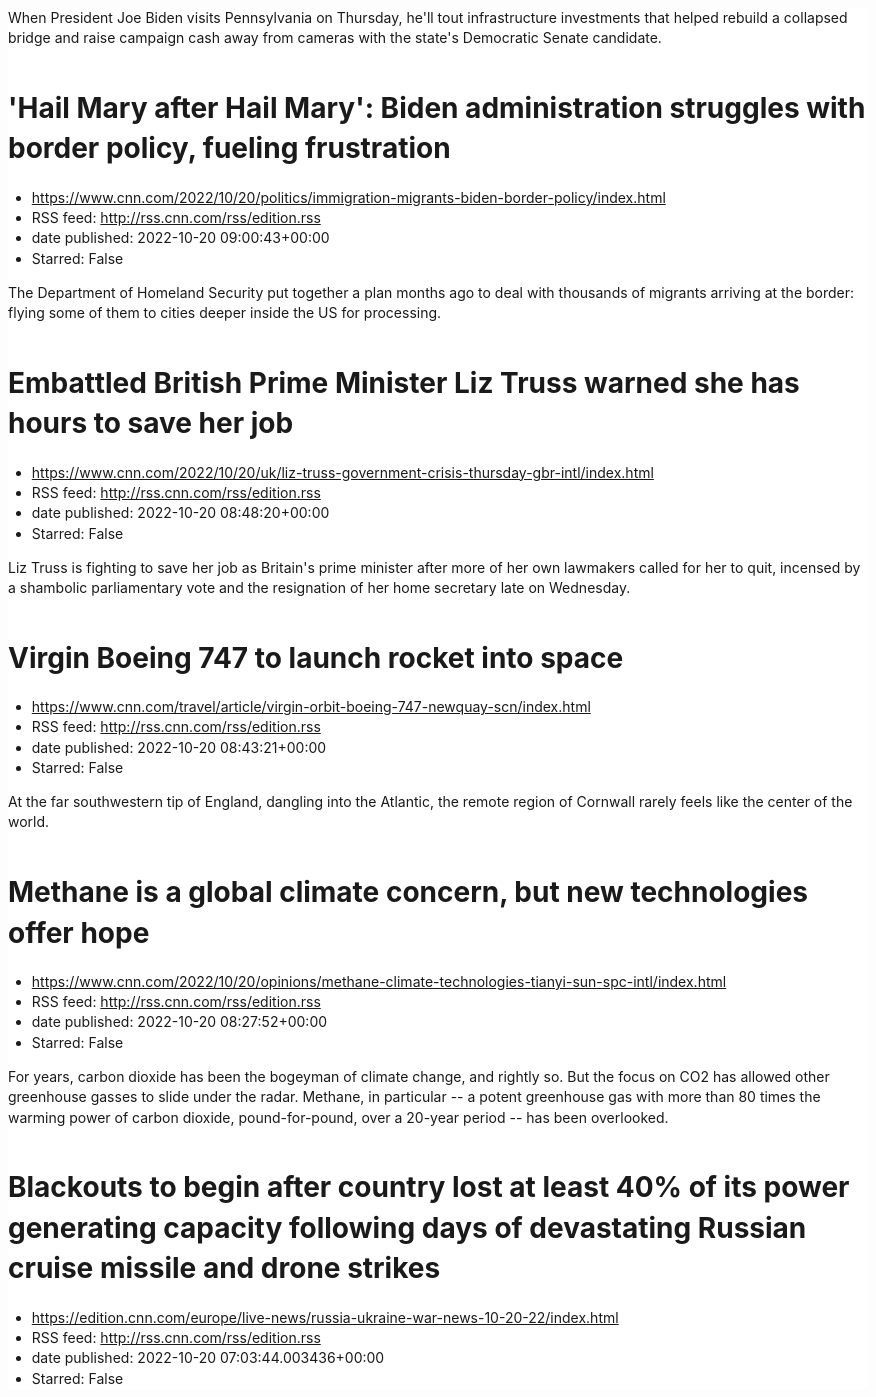 When President Joe Biden visits Pennsylvania on Thursday, he'll tout infrastructure investments that helped rebuild a collapsed bridge and raise campaign cash away from cameras with the state's Democratic Senate candidate.

# 'Hail Mary after Hail Mary': Biden administration struggles with border policy, fueling frustration
 - https://www.cnn.com/2022/10/20/politics/immigration-migrants-biden-border-policy/index.html
 - RSS feed: http://rss.cnn.com/rss/edition.rss
 - date published: 2022-10-20 09:00:43+00:00
 - Starred: False

The Department of Homeland Security put together a plan months ago to deal with thousands of migrants arriving at the border: flying some of them to cities deeper inside the US for processing.

# Embattled British Prime Minister Liz Truss warned she has hours to save her job
 - https://www.cnn.com/2022/10/20/uk/liz-truss-government-crisis-thursday-gbr-intl/index.html
 - RSS feed: http://rss.cnn.com/rss/edition.rss
 - date published: 2022-10-20 08:48:20+00:00
 - Starred: False

Liz Truss is fighting to save her job as Britain's prime minister after more of her own lawmakers called for her to quit, incensed by a shambolic parliamentary vote and the resignation of her home secretary late on Wednesday.

# Virgin Boeing 747 to launch rocket into space
 - https://www.cnn.com/travel/article/virgin-orbit-boeing-747-newquay-scn/index.html
 - RSS feed: http://rss.cnn.com/rss/edition.rss
 - date published: 2022-10-20 08:43:21+00:00
 - Starred: False

At the far southwestern tip of England, dangling into the Atlantic, the remote region of Cornwall rarely feels like the center of the world.

# Methane is a global climate concern, but new technologies offer hope
 - https://www.cnn.com/2022/10/20/opinions/methane-climate-technologies-tianyi-sun-spc-intl/index.html
 - RSS feed: http://rss.cnn.com/rss/edition.rss
 - date published: 2022-10-20 08:27:52+00:00
 - Starred: False

For years, carbon dioxide has been the bogeyman of climate change, and rightly so. But the focus on CO2 has allowed other greenhouse gasses to slide under the radar. Methane, in particular -- a potent greenhouse gas with more than 80 times the warming power of carbon dioxide, pound-for-pound, over a 20-year period -- has been overlooked.

# Blackouts to begin after country lost at least 40% of its power generating capacity following days of devastating Russian cruise missile and drone strikes
 - https://edition.cnn.com/europe/live-news/russia-ukraine-war-news-10-20-22/index.html
 - RSS feed: http://rss.cnn.com/rss/edition.rss
 - date published: 2022-10-20 07:03:44.003436+00:00
 - Starred: False
